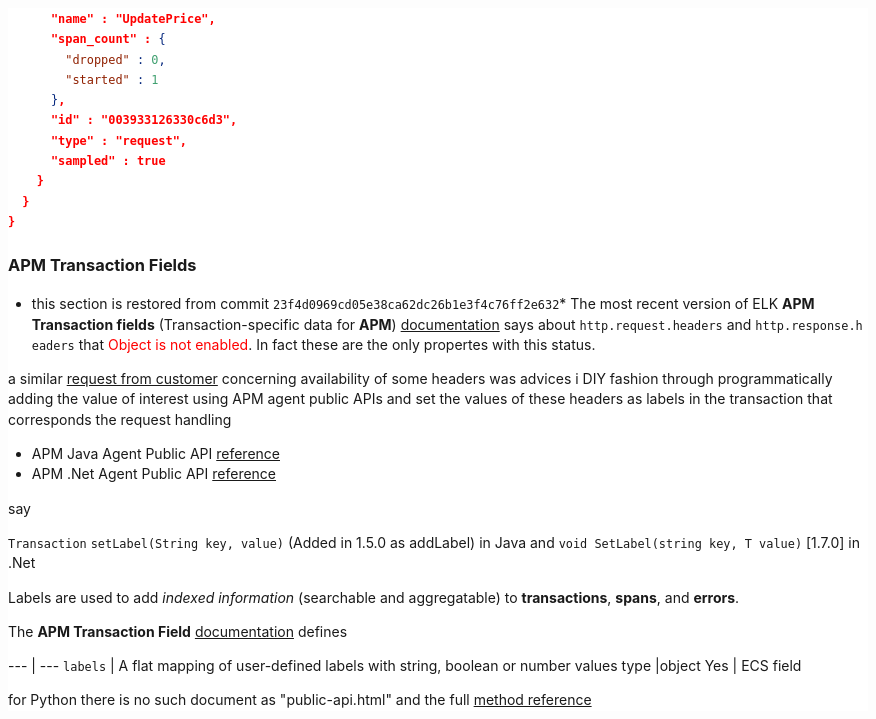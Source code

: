 ```json
      "name" : "UpdatePrice",
      "span_count" : {
        "dropped" : 0,
        "started" : 1
      },
      "id" : "003933126330c6d3",
      "type" : "request",
      "sampled" : true
    }
  }
}

```


### APM Transaction Fields
* this section is restored from commit `23f4d0969cd05e38ca62dc26b1e3f4c76ff2e632`*
The most recent version of ELK 
__APM Transaction fields__ (Transaction-specific data for __APM__) [documentation](https://www.elastic.co/guide/en/apm/guide/master/exported-fields-apm-transaction.html)
says about `http.request.headers` and `http.response.headers` that <font color="red">Object is not enabled</font>. 
In fact these are the only propertes with this status.

a similar [request from customer](https://discuss.elastic.co/t/searching-for-a-custom-made-header/200403) concerning availability of some headers was advices i DIY fashion through
programmatically  adding the value of interest 
using APM agent public APIs []() and set the values of these headers as labels in the transaction that corresponds the request handling

* APM Java Agent Public API [reference](https://www.elastic.co/guide/en/apm/agent/java/current/public-api.html)
* APM .Net Agent Public API [reference](https://www.elastic.co/guide/en/apm/agent/dotnet/current/public-api.html)

say

`Transaction` `setLabel(String key, value)` (Added in 1.5.0 as addLabel) in Java and
`void SetLabel(string key, T value)` [1.7.0] in .Net

Labels are used to add *indexed information* (searchable and aggregatable) to __transactions__, __spans__, and __errors__. 

The __APM Transaction Field__ [documentation](https://www.elastic.co/guide/en/apm/guide/master/exported-fields-apm-transaction.html) defines

--- | --- 
`labels` | A flat mapping of user-defined labels with string, boolean or number values
type |object
Yes  | ECS field

for Python there  is no such document as "public-api.html" and the full [method reference](https://www.elastic.co/guide/en/apm/agent/python/current/index.html)


